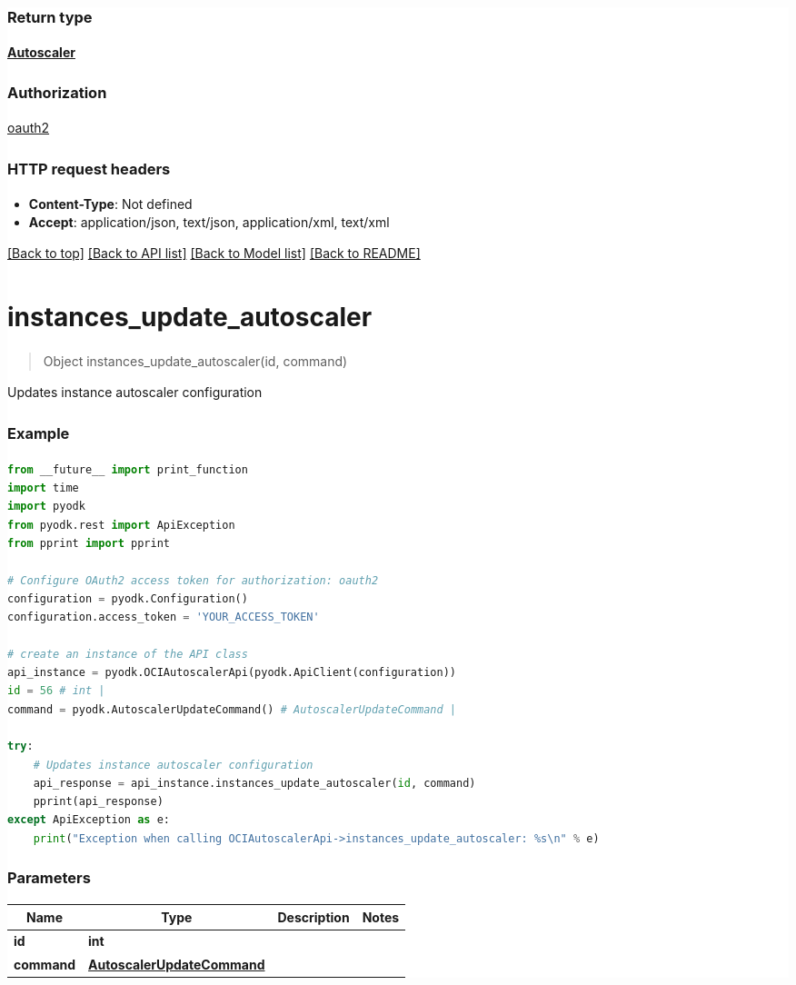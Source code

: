 ### Return type

[**Autoscaler**](Autoscaler.md)

### Authorization

[oauth2](../README.md#oauth2)

### HTTP request headers

 - **Content-Type**: Not defined
 - **Accept**: application/json, text/json, application/xml, text/xml

[[Back to top]](#) [[Back to API list]](../README.md#documentation-for-api-endpoints) [[Back to Model list]](../README.md#documentation-for-models) [[Back to README]](../README.md)

# **instances_update_autoscaler**
> Object instances_update_autoscaler(id, command)

Updates instance autoscaler configuration

### Example
```python
from __future__ import print_function
import time
import pyodk
from pyodk.rest import ApiException
from pprint import pprint

# Configure OAuth2 access token for authorization: oauth2
configuration = pyodk.Configuration()
configuration.access_token = 'YOUR_ACCESS_TOKEN'

# create an instance of the API class
api_instance = pyodk.OCIAutoscalerApi(pyodk.ApiClient(configuration))
id = 56 # int | 
command = pyodk.AutoscalerUpdateCommand() # AutoscalerUpdateCommand | 

try:
    # Updates instance autoscaler configuration
    api_response = api_instance.instances_update_autoscaler(id, command)
    pprint(api_response)
except ApiException as e:
    print("Exception when calling OCIAutoscalerApi->instances_update_autoscaler: %s\n" % e)
```

### Parameters

Name | Type | Description  | Notes
------------- | ------------- | ------------- | -------------
 **id** | **int**|  | 
 **command** | [**AutoscalerUpdateCommand**](AutoscalerUpdateCommand.md)|  | 
